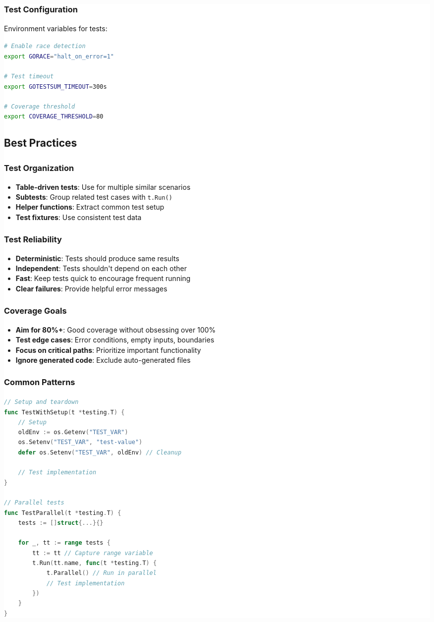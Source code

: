 ### Test Configuration

Environment variables for tests:

```bash
# Enable race detection
export GORACE="halt_on_error=1"

# Test timeout
export GOTESTSUM_TIMEOUT=300s

# Coverage threshold
export COVERAGE_THRESHOLD=80
```

## Best Practices

### Test Organization

- **Table-driven tests**: Use for multiple similar scenarios
- **Subtests**: Group related test cases with `t.Run()`
- **Helper functions**: Extract common test setup
- **Test fixtures**: Use consistent test data

### Test Reliability

- **Deterministic**: Tests should produce same results
- **Independent**: Tests shouldn't depend on each other
- **Fast**: Keep tests quick to encourage frequent running
- **Clear failures**: Provide helpful error messages

### Coverage Goals

- **Aim for 80%+**: Good coverage without obsessing over 100%
- **Test edge cases**: Error conditions, empty inputs, boundaries
- **Focus on critical paths**: Prioritize important functionality
- **Ignore generated code**: Exclude auto-generated files

### Common Patterns

```go
// Setup and teardown
func TestWithSetup(t *testing.T) {
    // Setup
    oldEnv := os.Getenv("TEST_VAR")
    os.Setenv("TEST_VAR", "test-value")
    defer os.Setenv("TEST_VAR", oldEnv) // Cleanup
    
    // Test implementation
}

// Parallel tests
func TestParallel(t *testing.T) {
    tests := []struct{...}{}
    
    for _, tt := range tests {
        tt := tt // Capture range variable
        t.Run(tt.name, func(t *testing.T) {
            t.Parallel() // Run in parallel
            // Test implementation
        })
    }
}
```